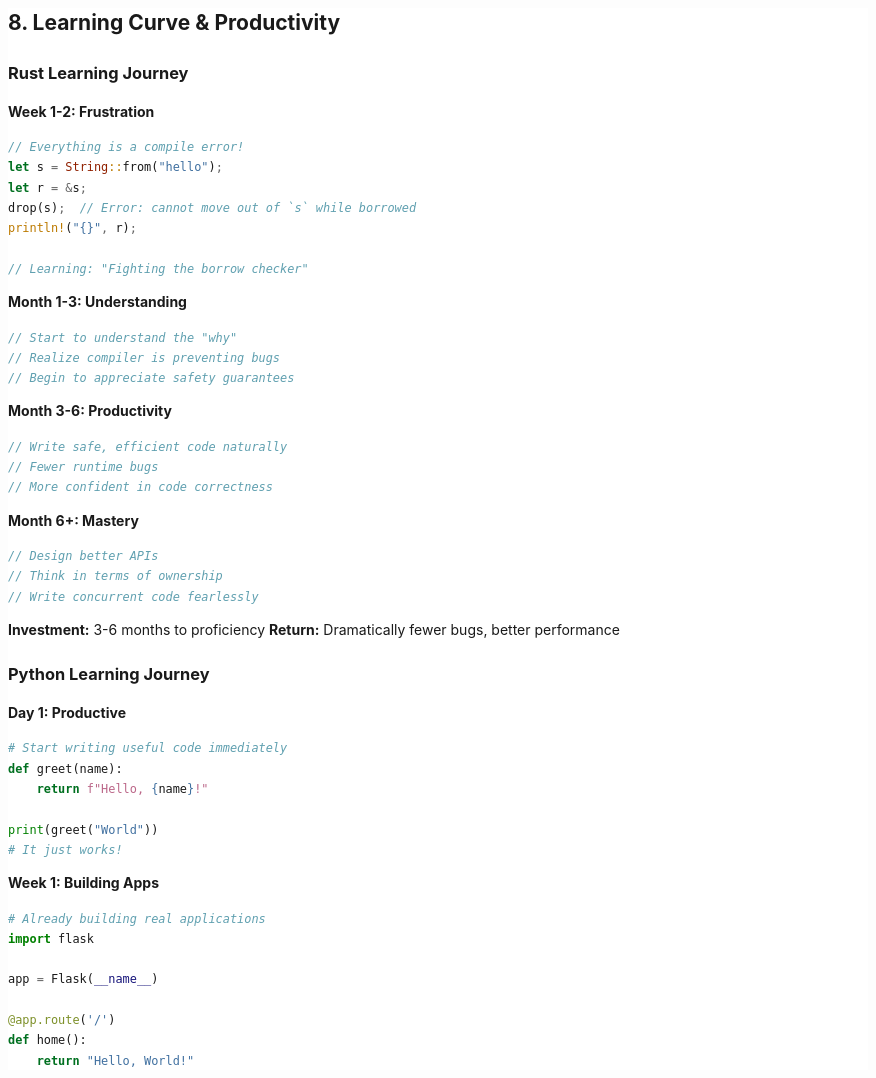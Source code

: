 
## 8. Learning Curve & Productivity

### Rust Learning Journey

**Week 1-2: Frustration**
```rust
// Everything is a compile error!
let s = String::from("hello");
let r = &s;
drop(s);  // Error: cannot move out of `s` while borrowed
println!("{}", r);

// Learning: "Fighting the borrow checker"
```

**Month 1-3: Understanding**
```rust
// Start to understand the "why"
// Realize compiler is preventing bugs
// Begin to appreciate safety guarantees
```

**Month 3-6: Productivity**
```rust
// Write safe, efficient code naturally
// Fewer runtime bugs
// More confident in code correctness
```

**Month 6+: Mastery**
```rust
// Design better APIs
// Think in terms of ownership
// Write concurrent code fearlessly
```

**Investment:** 3-6 months to proficiency
**Return:** Dramatically fewer bugs, better performance

### Python Learning Journey

**Day 1: Productive**
```python
# Start writing useful code immediately
def greet(name):
    return f"Hello, {name}!"

print(greet("World"))
# It just works!
```

**Week 1: Building Apps**
```python
# Already building real applications
import flask

app = Flask(__name__)

@app.route('/')
def home():
    return "Hello, World!"
```
